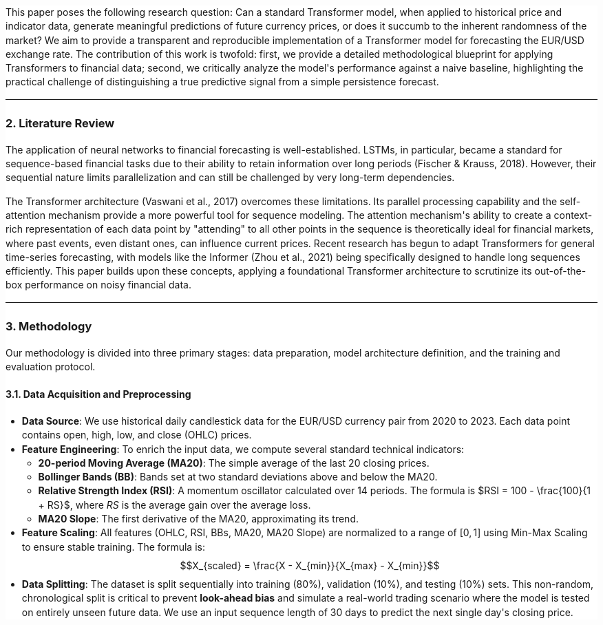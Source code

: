 This paper poses the following research question: Can a standard Transformer model, when applied to historical price and indicator data, generate meaningful predictions of future currency prices, or does it succumb to the inherent randomness of the market? We aim to provide a transparent and reproducible implementation of a Transformer model for forecasting the EUR/USD exchange rate. The contribution of this work is twofold: first, we provide a detailed methodological blueprint for applying Transformers to financial data; second, we critically analyze the model's performance against a naive baseline, highlighting the practical challenge of distinguishing a true predictive signal from a simple persistence forecast.

---

### **2. Literature Review**

The application of neural networks to financial forecasting is well-established. LSTMs, in particular, became a standard for sequence-based financial tasks due to their ability to retain information over long periods (Fischer & Krauss, 2018). However, their sequential nature limits parallelization and can still be challenged by very long-term dependencies.

The Transformer architecture (Vaswani et al., 2017) overcomes these limitations. Its parallel processing capability and the self-attention mechanism provide a more powerful tool for sequence modeling. The attention mechanism's ability to create a context-rich representation of each data point by "attending" to all other points in the sequence is theoretically ideal for financial markets, where past events, even distant ones, can influence current prices. Recent research has begun to adapt Transformers for general time-series forecasting, with models like the Informer (Zhou et al., 2021) being specifically designed to handle long sequences efficiently. This paper builds upon these concepts, applying a foundational Transformer architecture to scrutinize its out-of-the-box performance on noisy financial data.

---

### **3. Methodology**

Our methodology is divided into three primary stages: data preparation, model architecture definition, and the training and evaluation protocol.

#### **3.1. Data Acquisition and Preprocessing**

* **Data Source**: We use historical daily candlestick data for the EUR/USD currency pair from 2020 to 2023. Each data point contains open, high, low, and close (OHLC) prices.
* **Feature Engineering**: To enrich the input data, we compute several standard technical indicators:
    * **20-period Moving Average (MA20)**: The simple average of the last 20 closing prices.
    * **Bollinger Bands (BB)**: Bands set at two standard deviations above and below the MA20.
    * **Relative Strength Index (RSI)**: A momentum oscillator calculated over 14 periods. The formula is $RSI = 100 - \frac{100}{1 + RS}$, where $RS$ is the average gain over the average loss.
    * **MA20 Slope**: The first derivative of the MA20, approximating its trend.
* **Feature Scaling**: All features (OHLC, RSI, BBs, MA20, MA20 Slope) are normalized to a range of $[0, 1]$ using Min-Max Scaling to ensure stable training. The formula is:
    $$X_{scaled} = \frac{X - X_{min}}{X_{max} - X_{min}}$$
* **Data Splitting**: The dataset is split sequentially into training (80%), validation (10%), and testing (10%) sets. This non-random, chronological split is critical to prevent **look-ahead bias** and simulate a real-world trading scenario where the model is tested on entirely unseen future data. We use an input sequence length of 30 days to predict the next single day's closing price.
